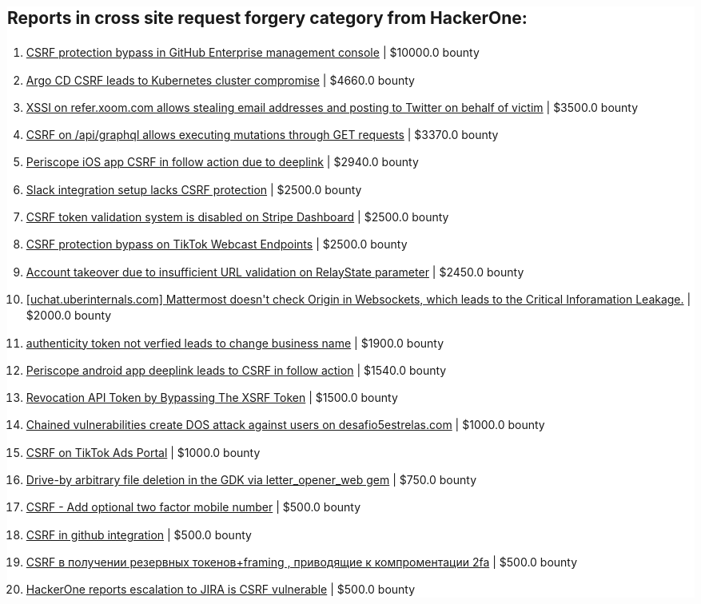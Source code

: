 ## Reports in cross site request forgery category from HackerOne:

1. [CSRF protection bypass in GitHub Enterprise management console](https://hackerone.com/reports/1497169) | $10000.0 bounty

2. [Argo CD CSRF leads to Kubernetes cluster compromise](https://hackerone.com/reports/2326194) | $4660.0 bounty

3. [XSSI on refer.xoom.com allows stealing email addresses and posting to Twitter on behalf of victim](https://hackerone.com/reports/450796) | $3500.0 bounty

4. [CSRF on /api/graphql allows executing mutations through GET requests](https://hackerone.com/reports/1122408) | $3370.0 bounty

5. [Periscope iOS app CSRF in follow action due to deeplink](https://hackerone.com/reports/805073) | $2940.0 bounty

6. [Slack integration setup lacks CSRF protection](https://hackerone.com/reports/170552) | $2500.0 bounty

7. [CSRF token validation system is disabled on Stripe Dashboard](https://hackerone.com/reports/1493437) | $2500.0 bounty

8. [CSRF protection bypass on TikTok Webcast Endpoints](https://hackerone.com/reports/1543234) | $2500.0 bounty

9. [Account takeover due to insufficient URL validation on RelayState parameter](https://hackerone.com/reports/1923672) | $2450.0 bounty

10. [[uchat.uberinternals.com] Mattermost doesn't check Origin in Websockets, which leads to the Critical Inforamation Leakage.](https://hackerone.com/reports/201326) | $2000.0 bounty

11. [authenticity token not verfied leads to change business name](https://hackerone.com/reports/994504) | $1900.0 bounty

12. [Periscope android app deeplink leads to CSRF in follow action](https://hackerone.com/reports/583987) | $1540.0 bounty

13. [Revocation API Token by Bypassing The XSRF Token](https://hackerone.com/reports/2312217) | $1500.0 bounty

14. [Chained vulnerabilities create DOS attack against users on desafio5estrelas.com](https://hackerone.com/reports/624645) | $1000.0 bounty

15. [CSRF on TikTok Ads Portal](https://hackerone.com/reports/1087436) | $1000.0 bounty

16. [Drive-by arbitrary file deletion in the GDK via letter_opener_web gem](https://hackerone.com/reports/1353103) | $750.0 bounty

17. [CSRF - Add optional two factor mobile number](https://hackerone.com/reports/155774) | $500.0 bounty

18. [CSRF in github integration](https://hackerone.com/reports/174328) | $500.0 bounty

19. [CSRF в получении резервных токенов+framing , приводящие к компроментации 2fa](https://hackerone.com/reports/90165) | $500.0 bounty

20. [HackerOne reports escalation to JIRA is CSRF vulnerable](https://hackerone.com/reports/226418) | $500.0 bounty
